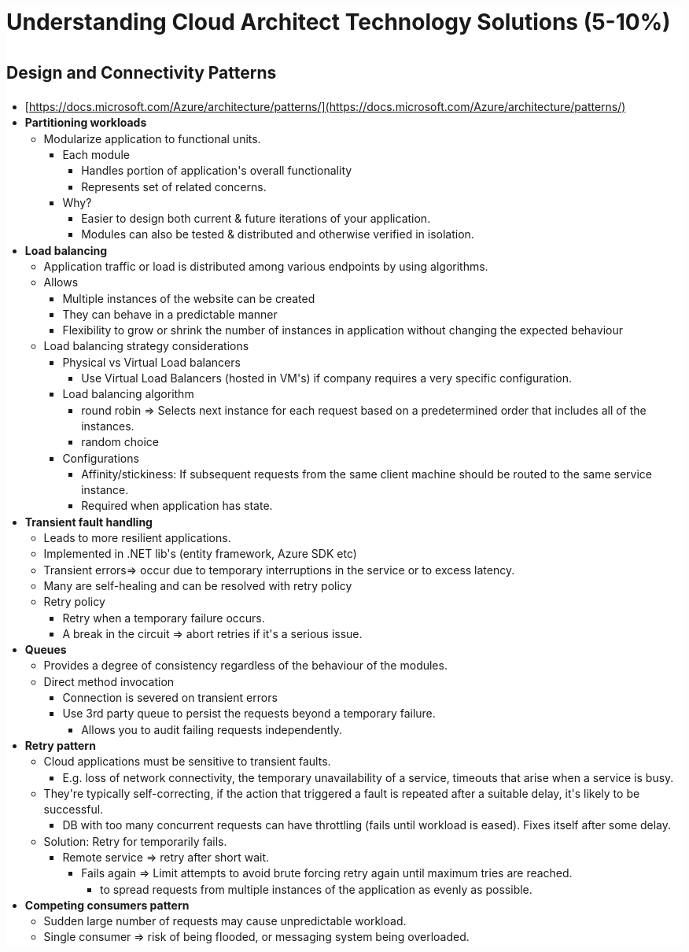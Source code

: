 # Understanding Cloud Architect Technology Solutions (5-10%)

## Design and Connectivity Patterns

- [https://docs.microsoft.com/Azure/architecture/patterns/](https://docs.microsoft.com/Azure/architecture/patterns/)
- **Partitioning workloads**
  - Modularize application to functional units.
    - Each module
      - Handles portion of application's overall functionality
      - Represents set of related concerns.
    - Why?
      - Easier to design both current & future iterations of your application.
      - Modules can also be tested & distributed and otherwise verified in isolation.
- **Load balancing**
  - Application traffic or load is distributed among various endpoints by using algorithms.
  - Allows
    - Multiple instances of the website can be created
    - They can behave in a predictable manner
    - Flexibility to grow or shrink the number of instances in application without changing the expected behaviour
  - Load balancing strategy considerations
    - Physical vs Virtual Load balancers
      - Use Virtual Load Balancers (hosted in VM's) if company requires a very specific configuration.
    - Load balancing algorithm
      - round robin => Selects next instance for each request based on a predetermined order that includes all of the instances.
      - random choice
    - Configurations
      - Affinity/stickiness: If subsequent requests from the same client machine should be routed to the same service instance.
      - Required when application has state.
- **Transient fault handling**
  - Leads to more resilient applications.
  - Implemented in .NET lib's (entity framework, Azure SDK etc)
  - Transient errors=> occur due to temporary interruptions in the service or to excess latency.
  - Many are self-healing and can be resolved with retry policy
  - Retry policy
    - Retry when a temporary failure occurs.
    - A break in the circuit => abort retries if it's a serious issue.
- **Queues**
  - Provides a degree of consistency regardless of the behaviour of the modules.
  - Direct method invocation
    - Connection is severed on transient errors
    - Use 3rd party queue to persist the requests beyond a temporary failure.
      - Allows you to audit failing requests independently.
- **Retry pattern**
  - Cloud applications must be sensitive to transient faults.
    - E.g. loss of network connectivity, the temporary unavailability of a service, timeouts that arise when a service is busy.
  - They're typically self-correcting, if the action that triggered a fault is repeated after a suitable delay, it's likely to be successful.
    - DB with too many concurrent requests can have throttling (fails until workload is eased). Fixes itself after some delay.
  - Solution: Retry for temporarily fails.
    - Remote service => retry after short wait.
      - Fails again => Limit attempts to avoid brute forcing retry again until maximum tries are reached.
        - to spread requests from multiple instances of the application as evenly as possible.
- **Competing consumers pattern**
  - Sudden large number of requests may cause unpredictable workload.
  - Single consumer => risk of being flooded, or messaging system being overloaded.